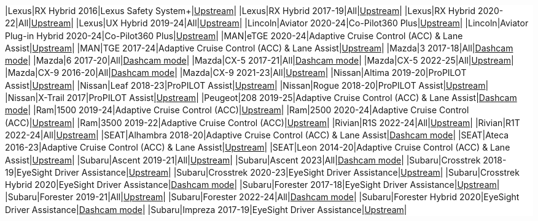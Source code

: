 |Lexus|RX Hybrid 2016|Lexus Safety System+|[Upstream](#upstream)|
|Lexus|RX Hybrid 2017-19|All|[Upstream](#upstream)|
|Lexus|RX Hybrid 2020-22|All|[Upstream](#upstream)|
|Lexus|UX Hybrid 2019-24|All|[Upstream](#upstream)|
|Lincoln|Aviator 2020-24|Co-Pilot360 Plus|[Upstream](#upstream)|
|Lincoln|Aviator Plug-in Hybrid 2020-24|Co-Pilot360 Plus|[Upstream](#upstream)|
|MAN|eTGE 2020-24|Adaptive Cruise Control (ACC) & Lane Assist|[Upstream](#upstream)|
|MAN|TGE 2017-24|Adaptive Cruise Control (ACC) & Lane Assist|[Upstream](#upstream)|
|Mazda|3 2017-18|All|[Dashcam mode](#dashcam)|
|Mazda|6 2017-20|All|[Dashcam mode](#dashcam)|
|Mazda|CX-5 2017-21|All|[Dashcam mode](#dashcam)|
|Mazda|CX-5 2022-25|All|[Upstream](#upstream)|
|Mazda|CX-9 2016-20|All|[Dashcam mode](#dashcam)|
|Mazda|CX-9 2021-23|All|[Upstream](#upstream)|
|Nissan|Altima 2019-20|ProPILOT Assist|[Upstream](#upstream)|
|Nissan|Leaf 2018-23|ProPILOT Assist|[Upstream](#upstream)|
|Nissan|Rogue 2018-20|ProPILOT Assist|[Upstream](#upstream)|
|Nissan|X-Trail 2017|ProPILOT Assist|[Upstream](#upstream)|
|Peugeot|208 2019-25|Adaptive Cruise Control (ACC) & Lane Assist|[Dashcam mode](#dashcam)|
|Ram|1500 2019-24|Adaptive Cruise Control (ACC)|[Upstream](#upstream)|
|Ram|2500 2020-24|Adaptive Cruise Control (ACC)|[Upstream](#upstream)|
|Ram|3500 2019-22|Adaptive Cruise Control (ACC)|[Upstream](#upstream)|
|Rivian|R1S 2022-24|All|[Upstream](#upstream)|
|Rivian|R1T 2022-24|All|[Upstream](#upstream)|
|SEAT|Alhambra 2018-20|Adaptive Cruise Control (ACC) & Lane Assist|[Dashcam mode](#dashcam)|
|SEAT|Ateca 2016-23|Adaptive Cruise Control (ACC) & Lane Assist|[Upstream](#upstream)|
|SEAT|Leon 2014-20|Adaptive Cruise Control (ACC) & Lane Assist|[Upstream](#upstream)|
|Subaru|Ascent 2019-21|All|[Upstream](#upstream)|
|Subaru|Ascent 2023|All|[Dashcam mode](#dashcam)|
|Subaru|Crosstrek 2018-19|EyeSight Driver Assistance|[Upstream](#upstream)|
|Subaru|Crosstrek 2020-23|EyeSight Driver Assistance|[Upstream](#upstream)|
|Subaru|Crosstrek Hybrid 2020|EyeSight Driver Assistance|[Dashcam mode](#dashcam)|
|Subaru|Forester 2017-18|EyeSight Driver Assistance|[Upstream](#upstream)|
|Subaru|Forester 2019-21|All|[Upstream](#upstream)|
|Subaru|Forester 2022-24|All|[Dashcam mode](#dashcam)|
|Subaru|Forester Hybrid 2020|EyeSight Driver Assistance|[Dashcam mode](#dashcam)|
|Subaru|Impreza 2017-19|EyeSight Driver Assistance|[Upstream](#upstream)|